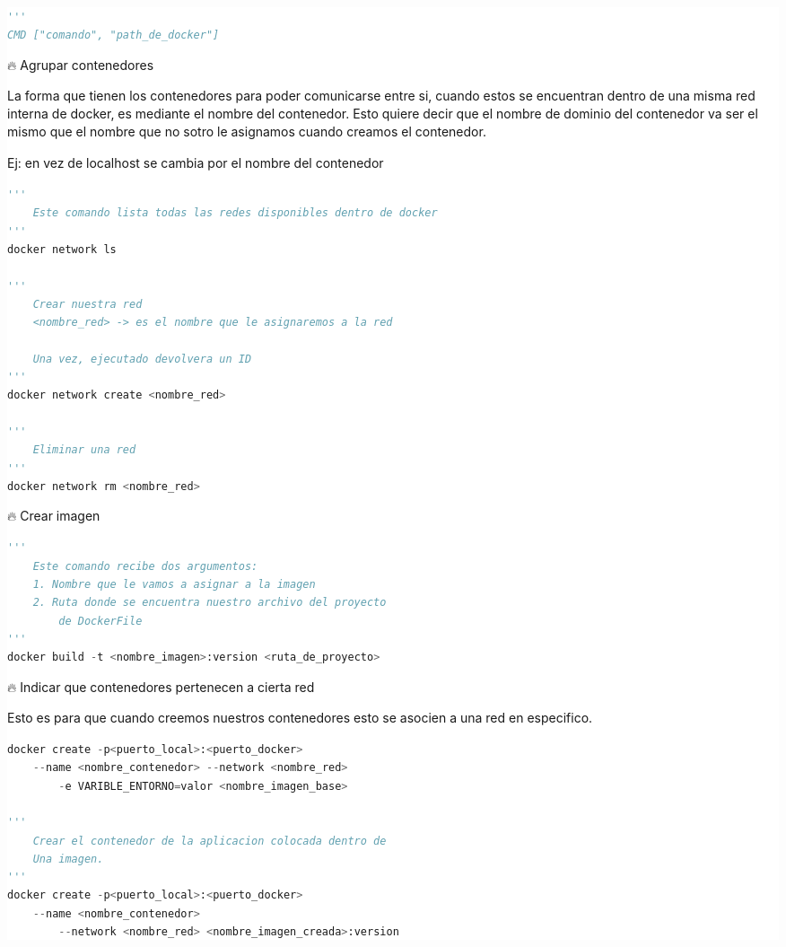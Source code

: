 ```python
'''
CMD ["comando", "path_de_docker"]
```

:fire: Agrupar contenedores

La forma que tienen los contenedores para poder comunicarse entre si, cuando estos se encuentran dentro de una misma red interna de docker, es mediante el nombre del contenedor. Esto quiere decir que el nombre de dominio del contenedor va ser el mismo que el nombre que no sotro le asignamos cuando creamos el contenedor.

Ej: en vez de localhost se cambia por el nombre del contenedor

```python
'''
    Este comando lista todas las redes disponibles dentro de docker
'''
docker network ls

'''
    Crear nuestra red
    <nombre_red> -> es el nombre que le asignaremos a la red

    Una vez, ejecutado devolvera un ID
'''
docker network create <nombre_red>

'''
    Eliminar una red
'''
docker network rm <nombre_red>
```

:fire: Crear imagen

```python
'''
    Este comando recibe dos argumentos:
    1. Nombre que le vamos a asignar a la imagen
    2. Ruta donde se encuentra nuestro archivo del proyecto
        de DockerFile
'''
docker build -t <nombre_imagen>:version <ruta_de_proyecto>
```

:fire: Indicar que contenedores pertenecen a cierta red

Esto es para que cuando creemos nuestros contenedores esto se asocien a una red en especifico.

```python
docker create -p<puerto_local>:<puerto_docker> 
    --name <nombre_contenedor> --network <nombre_red>
        -e VARIBLE_ENTORNO=valor <nombre_imagen_base>

'''
    Crear el contenedor de la aplicacion colocada dentro de
    Una imagen.
'''
docker create -p<puerto_local>:<puerto_docker> 
    --name <nombre_contenedor> 
        --network <nombre_red> <nombre_imagen_creada>:version
```
